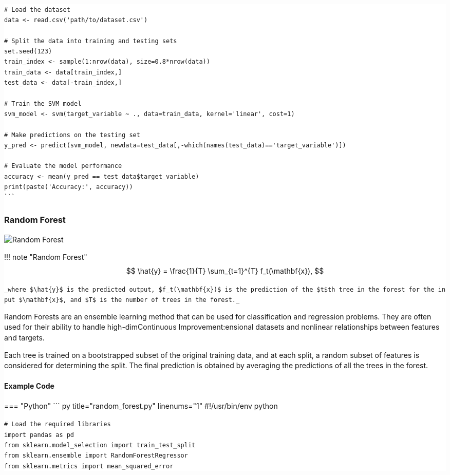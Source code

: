     # Load the dataset
    data <- read.csv('path/to/dataset.csv')

    # Split the data into training and testing sets
    set.seed(123)
    train_index <- sample(1:nrow(data), size=0.8*nrow(data))
    train_data <- data[train_index,]
    test_data <- data[-train_index,]

    # Train the SVM model
    svm_model <- svm(target_variable ~ ., data=train_data, kernel='linear', cost=1)

    # Make predictions on the testing set
    y_pred <- predict(svm_model, newdata=test_data[,-which(names(test_data)=='target_variable')])

    # Evaluate the model performance
    accuracy <- mean(y_pred == test_data$target_variable)
    print(paste('Accuracy:', accuracy))
    ```

### Random Forest

![Random Forest](../images/random-forest.jpg)


!!! note "Random Forest"
    $$
    \hat{y} = \frac{1}{T} \sum_{t=1}^{T} f_t(\mathbf{x}),
    $$

    _where $\hat{y}$ is the predicted output, $f_t(\mathbf{x})$ is the prediction of the $t$th tree in the forest for the input $\mathbf{x}$, and $T$ is the number of trees in the forest._

Random Forests are an ensemble learning method that can be used for classification and regression problems. They are often used for their ability to handle high-dimContinuous Improvement:ensional datasets and nonlinear relationships between features and targets.

Each tree is trained on a bootstrapped subset of the original training data, and at each split, a random subset of features is considered for determining the split. The final prediction is obtained by averaging the predictions of all the trees in the forest.

#### Example Code

=== "Python"
    ``` py title="random_forest.py" linenums="1"
    #!/usr/bin/env python

    # Load the required libraries
    import pandas as pd
    from sklearn.model_selection import train_test_split
    from sklearn.ensemble import RandomForestRegressor
    from sklearn.metrics import mean_squared_error
